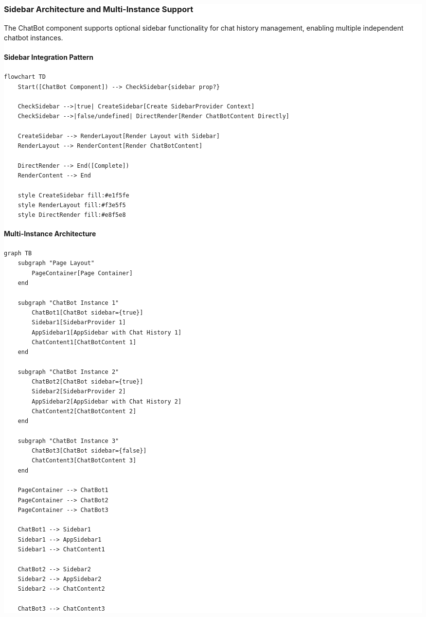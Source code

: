 ### Sidebar Architecture and Multi-Instance Support

The ChatBot component supports optional sidebar functionality for chat history management, enabling multiple independent chatbot instances.

#### Sidebar Integration Pattern

```mermaid
flowchart TD
    Start([ChatBot Component]) --> CheckSidebar{sidebar prop?}

    CheckSidebar -->|true| CreateSidebar[Create SidebarProvider Context]
    CheckSidebar -->|false/undefined| DirectRender[Render ChatBotContent Directly]

    CreateSidebar --> RenderLayout[Render Layout with Sidebar]
    RenderLayout --> RenderContent[Render ChatBotContent]

    DirectRender --> End([Complete])
    RenderContent --> End

    style CreateSidebar fill:#e1f5fe
    style RenderLayout fill:#f3e5f5
    style DirectRender fill:#e8f5e8
```

#### Multi-Instance Architecture

```mermaid
graph TB
    subgraph "Page Layout"
        PageContainer[Page Container]
    end

    subgraph "ChatBot Instance 1"
        ChatBot1[ChatBot sidebar={true}]
        Sidebar1[SidebarProvider 1]
        AppSidebar1[AppSidebar with Chat History 1]
        ChatContent1[ChatBotContent 1]
    end

    subgraph "ChatBot Instance 2"
        ChatBot2[ChatBot sidebar={true}]
        Sidebar2[SidebarProvider 2]
        AppSidebar2[AppSidebar with Chat History 2]
        ChatContent2[ChatBotContent 2]
    end

    subgraph "ChatBot Instance 3"
        ChatBot3[ChatBot sidebar={false}]
        ChatContent3[ChatBotContent 3]
    end

    PageContainer --> ChatBot1
    PageContainer --> ChatBot2
    PageContainer --> ChatBot3

    ChatBot1 --> Sidebar1
    Sidebar1 --> AppSidebar1
    Sidebar1 --> ChatContent1

    ChatBot2 --> Sidebar2
    Sidebar2 --> AppSidebar2
    Sidebar2 --> ChatContent2

    ChatBot3 --> ChatContent3
```